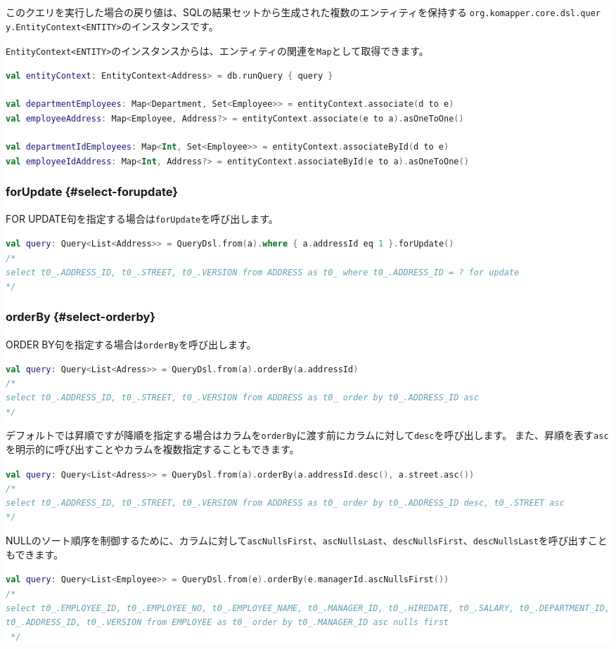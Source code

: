 このクエリを実行した場合の戻り値は、SQLの結果セットから生成された複数のエンティティを保持する
`org.komapper.core.dsl.query.EntityContext<ENTITY>`のインスタンスです。

`EntityContext<ENTITY>`のインスタンスからは、エンティティの関連を`Map`として取得できます。

```kotlin
val entityContext: EntityContext<Address> = db.runQuery { query }

val departmentEmployees: Map<Department, Set<Employee>> = entityContext.associate(d to e)
val employeeAddress: Map<Employee, Address?> = entityContext.associate(e to a).asOneToOne()

val departmentIdEmployees: Map<Int, Set<Employee>> = entityContext.associateById(d to e)
val employeeIdAddress: Map<Int, Address?> = entityContext.associateById(e to a).asOneToOne()
```

### forUpdate {#select-forupdate}

FOR UPDATE句を指定する場合は`forUpdate`を呼び出します。

```kotlin
val query: Query<List<Address>> = QueryDsl.from(a).where { a.addressId eq 1 }.forUpdate()
/*
select t0_.ADDRESS_ID, t0_.STREET, t0_.VERSION from ADDRESS as t0_ where t0_.ADDRESS_ID = ? for update
*/
```

### orderBy {#select-orderby}

ORDER BY句を指定する場合は`orderBy`を呼び出します。

```kotlin
val query: Query<List<Adress>> = QueryDsl.from(a).orderBy(a.addressId)
/*
select t0_.ADDRESS_ID, t0_.STREET, t0_.VERSION from ADDRESS as t0_ order by t0_.ADDRESS_ID asc
*/
```

デフォルトでは昇順ですが降順を指定する場合はカラムを`orderBy`に渡す前にカラムに対して`desc`を呼び出します。
また、昇順を表す`asc`を明示的に呼び出すことやカラムを複数指定することもできます。

```kotlin
val query: Query<List<Adress>> = QueryDsl.from(a).orderBy(a.addressId.desc(), a.street.asc())
/*
select t0_.ADDRESS_ID, t0_.STREET, t0_.VERSION from ADDRESS as t0_ order by t0_.ADDRESS_ID desc, t0_.STREET asc
*/
```

NULLのソート順序を制御するために、カラムに対して`ascNullsFirst`、`ascNullsLast`、`descNullsFirst`、`descNullsLast`を呼び出すこともできます。

```kotlin
val query: Query<List<Employee>> = QueryDsl.from(e).orderBy(e.managerId.ascNullsFirst())
/*
select t0_.EMPLOYEE_ID, t0_.EMPLOYEE_NO, t0_.EMPLOYEE_NAME, t0_.MANAGER_ID, t0_.HIREDATE, t0_.SALARY, t0_.DEPARTMENT_ID, t0_.ADDRESS_ID, t0_.VERSION from EMPLOYEE as t0_ order by t0_.MANAGER_ID asc nulls first
 */
```
